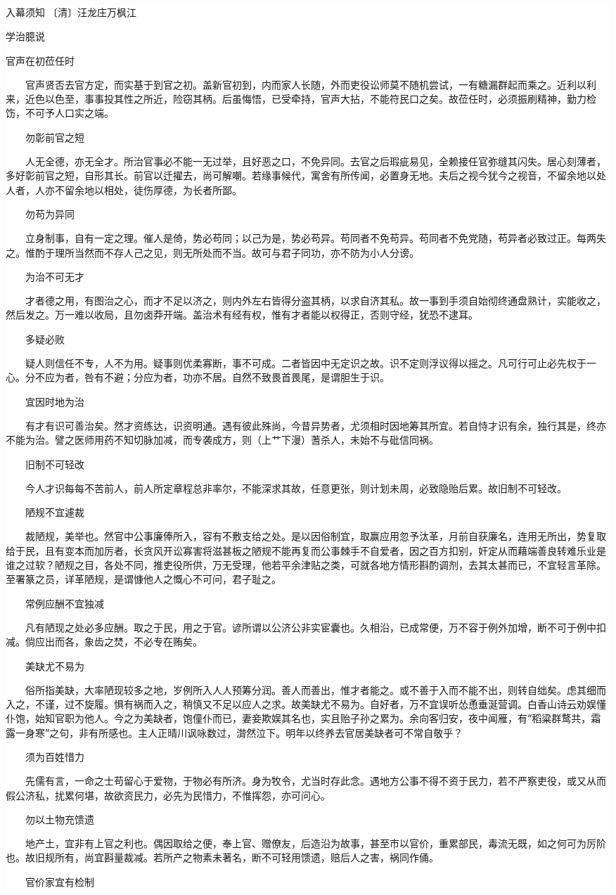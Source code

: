 入幕须知 〔清〕汪龙庄万枫江  

学治臆说

官声在初莅任时 

　　官声贤否去官方定，而实基于到官之初。盖新官初到，内而家人长随，外而吏役讼师莫不随机尝试，一有糖漏群起而乘之。近利以利来，近色以色至，事事投其性之所近，险窃其柄。后虽悔悟，已受牵持，官声大拈，不能符民口之矣。故莅任时，必须振刷精神，勤力检饬，不可予人口实之端。

　　勿彰前官之短

　　人无全德，亦无全才。所治官事必不能一无过举，且好恶之口，不免异同。去官之后瑕疵易见，全赖接任官弥缝其闪失。居心刻薄者，多好彰前官之短，自形其长。前官以迁擢去，尚可解嘲。若缘事候代，寓舍有所传闻，必置身无地。夫后之视今犹今之视音，不留余地以处人者，人亦不留余地以相处，徒伤厚德，为长者所鄙。

　　勿苟为异同

　　立身制事，自有一定之理。催人是倚，势必苟同；以己为是，势必苟异。苟同者不免苟异。苟同者不免党随，苟异者必致过正。每两失之。惟酌于理所当然而不存人己之见，则无所处而不当。故可与君子同功，亦不防为小人分谤。

　　为治不可无才

　　才者德之用，有图治之心，而才不足以济之，则内外左右皆得分盗其柄，以求自济其私。故一事到手须自始彻终通盘熟计，实能收之，然后发之。万一难以收局，且勿卤莽开端。盖治术有经有权，惟有才者能以权得正，否则守经，犹恐不逮耳。

　　多疑必败

　　疑人则信任不专，人不为用。疑事则优柔寡断，事不可成。二者皆因中无定识之故。识不定则浮议得以摇之。凡可行可止必先权于一心。分不应为者，咎有不避；分应为者，功亦不居。自然不致畏首畏尾，是谓胆生于识。

　　宜因时地为治

　　有才有识可善治矣。然才资练达，识资明通。遇有彼此殊尚，今昔异势者，尤须相时因地筹其所宜。若自恃才识有余，独行其是，终亦不能为治。譬之医师用药不知切脉加减，而专袭成方，则（上艹下漫）蓍杀人，未始不与砒信同祸。

　　旧制不可轻改

　　今人才识每每不苦前人，前人所定章程总非率尔，不能深求其故，任意更张，则计划未周，必致隐贻后累。故旧制不可轻改。

　　陋规不宜遽裁

　　裁陋规，美举也。然官中公事廉俸所入，容有不敷支给之处。是以因俗制宜，取赢应用忽予汰革，月前自获廉名，连用无所出，势复取给于民，且有变本而加厉者，长贪风开讼寡害将滋甚板之陋规不能再复而公事棘手不自爱者，因之百方扣别，奸定从而藉端善良转难乐业是谁之过软？陋规之目，各处不同，推吏役所供，万无受理，他若平余津贴之类，可就各地方情形斟酌调剂，去其太甚而已，不宜轻言革除。至署篆之员，详革陋规，是谓慷他人之慨心不可问，君子耻之。

　　常例应酬不宜独减

　　凡有陋现之处必多应酬。取之于民，用之于官。谚所谓以公济公非实宦囊也。久相沿，已成常便，万不容于例外加增，断不可于例中扣减。倘应出而各，象齿之焚，不必专在贿矣。

　　美缺尤不易为

　　俗所指美缺，大率陋现较多之地，岁例所入人人预筹分润。善人而善出，惟才者能之。或不善于入而不能不出，则转自绌矣。虑其细而入之，不谨，过不旋履。惧有祸而入之，稍慎又不足以应人之求。故美缺尤不易为。自好者，万不宜误听怂恿垂涎营调。白香山诗云劝娱懂仆饱，始知官职为他人。今之为美缺者，饱僮仆而已，妻妾欺娱其名也，实且贻子孙之累为。余向客归安，夜中闻雁，有“稻粱群鹜共，霜露一身寒”之句，非有所感也。主人正晴川讽咏数过，潸然泣下。明年以终养去官居美缺者可不常自敬乎？

　　须为百姓惜力

　　先儒有言，一命之士苟留心于爱物，于物必有所济。身为牧令，尤当时存此念。遇地方公事不得不资于民力，若不严察吏役，或又从而假公济私，扰累何堪，故欲资民力，必先为民惜力，不惟挥怨，亦可问心。

　　勿以土物充馈遗

　　地产土，宜非有上官之利也。偶因取给之便，奉上官、赠僚友，后造沿为故事，甚至市以官价，重累部民，毒流无既，如之何可为厉阶也。故旧规所有，尚宜斟量裁减。若所产之物素未著名，断不可轻用馈遗，赔后人之害，祸同作俑。

　　官价家宜有检制
